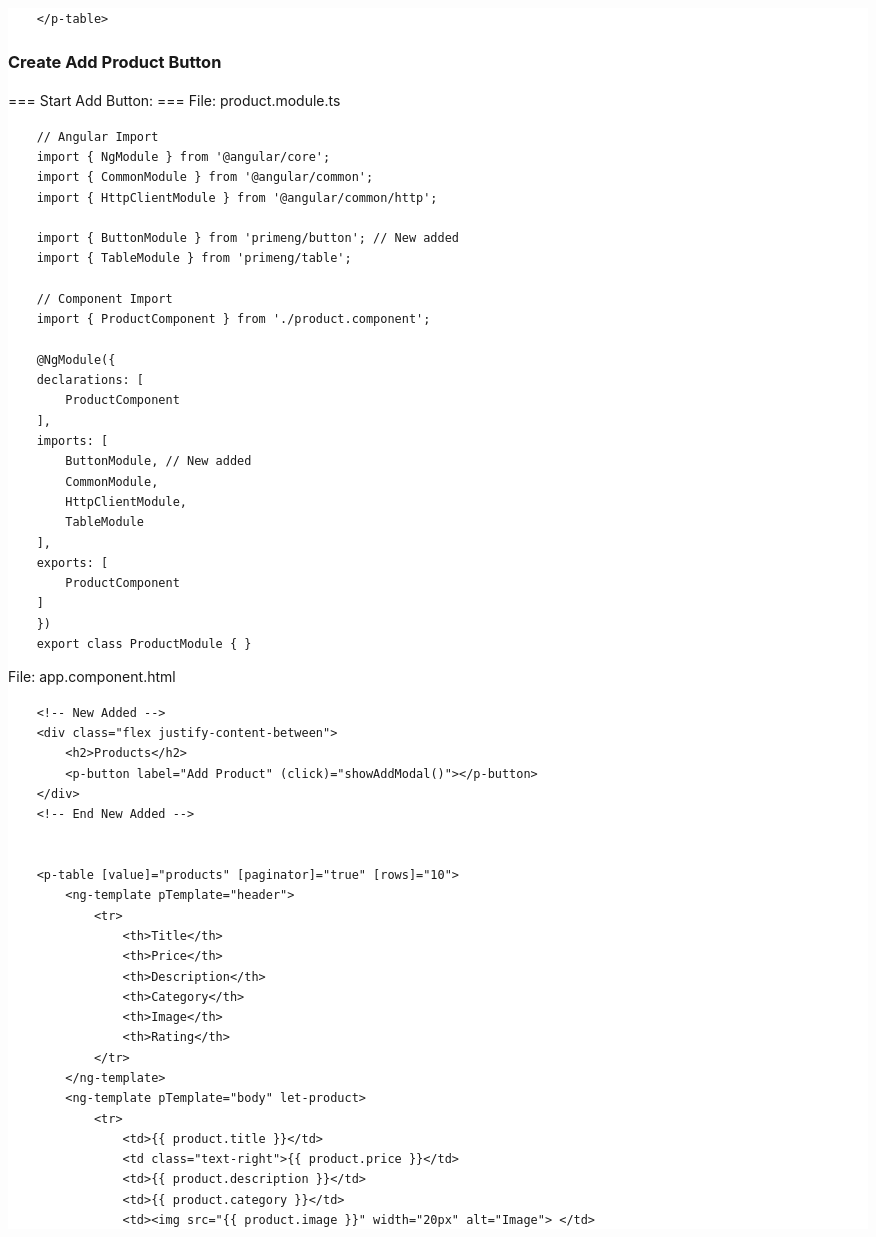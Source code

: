 ```
    </p-table>
```

### Create Add Product Button
=== Start Add Button: ===
File: product.module.ts
```
    // Angular Import
    import { NgModule } from '@angular/core';
    import { CommonModule } from '@angular/common';
    import { HttpClientModule } from '@angular/common/http';

    import { ButtonModule } from 'primeng/button'; // New added
    import { TableModule } from 'primeng/table';

    // Component Import
    import { ProductComponent } from './product.component';

    @NgModule({
    declarations: [
        ProductComponent
    ],
    imports: [
        ButtonModule, // New added
        CommonModule,
        HttpClientModule,
        TableModule
    ],
    exports: [
        ProductComponent
    ]
    })
    export class ProductModule { }

```

File: app.component.html
```
    <!-- New Added -->
    <div class="flex justify-content-between">
        <h2>Products</h2>
        <p-button label="Add Product" (click)="showAddModal()"></p-button>
    </div>
    <!-- End New Added -->


    <p-table [value]="products" [paginator]="true" [rows]="10">
        <ng-template pTemplate="header">
            <tr>
                <th>Title</th>
                <th>Price</th>
                <th>Description</th>
                <th>Category</th>
                <th>Image</th>
                <th>Rating</th>
            </tr>
        </ng-template>
        <ng-template pTemplate="body" let-product>
            <tr>
                <td>{{ product.title }}</td>
                <td class="text-right">{{ product.price }}</td>
                <td>{{ product.description }}</td>
                <td>{{ product.category }}</td>
                <td><img src="{{ product.image }}" width="20px" alt="Image"> </td>
```